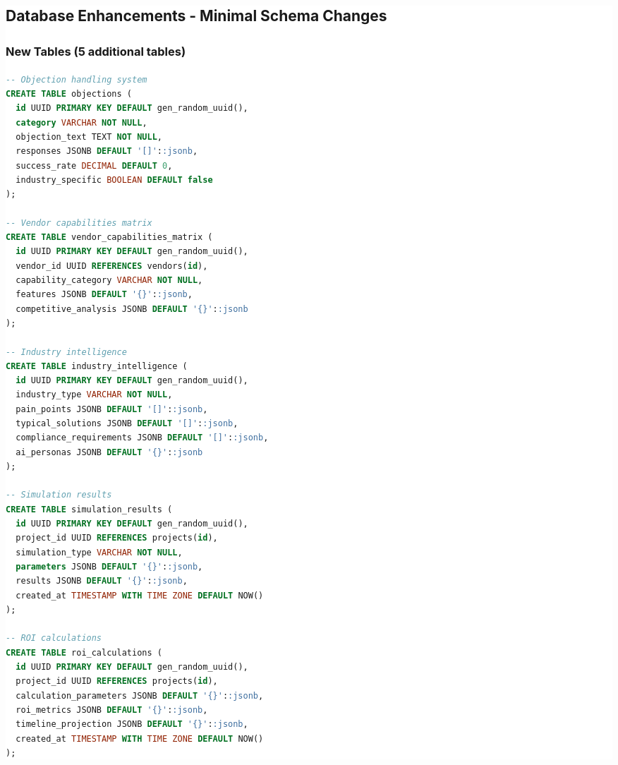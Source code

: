 ## Database Enhancements - Minimal Schema Changes

### New Tables (5 additional tables)
```sql
-- Objection handling system
CREATE TABLE objections (
  id UUID PRIMARY KEY DEFAULT gen_random_uuid(),
  category VARCHAR NOT NULL,
  objection_text TEXT NOT NULL,
  responses JSONB DEFAULT '[]'::jsonb,
  success_rate DECIMAL DEFAULT 0,
  industry_specific BOOLEAN DEFAULT false
);

-- Vendor capabilities matrix
CREATE TABLE vendor_capabilities_matrix (
  id UUID PRIMARY KEY DEFAULT gen_random_uuid(),
  vendor_id UUID REFERENCES vendors(id),
  capability_category VARCHAR NOT NULL,
  features JSONB DEFAULT '{}'::jsonb,
  competitive_analysis JSONB DEFAULT '{}'::jsonb
);

-- Industry intelligence
CREATE TABLE industry_intelligence (
  id UUID PRIMARY KEY DEFAULT gen_random_uuid(),
  industry_type VARCHAR NOT NULL,
  pain_points JSONB DEFAULT '[]'::jsonb,
  typical_solutions JSONB DEFAULT '[]'::jsonb,
  compliance_requirements JSONB DEFAULT '[]'::jsonb,
  ai_personas JSONB DEFAULT '{}'::jsonb
);

-- Simulation results
CREATE TABLE simulation_results (
  id UUID PRIMARY KEY DEFAULT gen_random_uuid(),
  project_id UUID REFERENCES projects(id),
  simulation_type VARCHAR NOT NULL,
  parameters JSONB DEFAULT '{}'::jsonb,
  results JSONB DEFAULT '{}'::jsonb,
  created_at TIMESTAMP WITH TIME ZONE DEFAULT NOW()
);

-- ROI calculations
CREATE TABLE roi_calculations (
  id UUID PRIMARY KEY DEFAULT gen_random_uuid(),
  project_id UUID REFERENCES projects(id),
  calculation_parameters JSONB DEFAULT '{}'::jsonb,
  roi_metrics JSONB DEFAULT '{}'::jsonb,
  timeline_projection JSONB DEFAULT '{}'::jsonb,
  created_at TIMESTAMP WITH TIME ZONE DEFAULT NOW()
);
```
